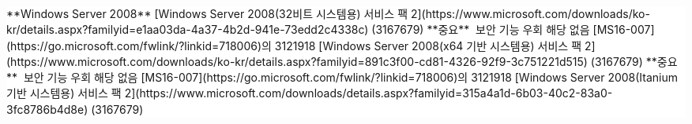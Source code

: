 </td>
</tr>
<tr>
<td style="border:1px solid black;" colspan="4">
**Windows Server 2008**

</td>
</tr>
<tr>
<td style="border:1px solid black;">
[Windows Server 2008(32비트 시스템용) 서비스 팩 2](https://www.microsoft.com/downloads/ko-kr/details.aspx?familyid=e1aa03da-4a37-4b2d-941e-73edd2c4338c)  
(3167679)

</td>
<td style="border:1px solid black;">
**중요**   
보안 기능 우회

</td>
<td style="border:1px solid black;">
해당 없음

</td>
<td style="border:1px solid black;">
[MS16-007](https://go.microsoft.com/fwlink/?linkid=718006)의 3121918

</td>
</tr>
<tr>
<td style="border:1px solid black;">
[Windows Server 2008(x64 기반 시스템용) 서비스 팩 2](https://www.microsoft.com/downloads/ko-kr/details.aspx?familyid=891c3f00-cd81-4326-92f9-3c751221d515)  
(3167679)

</td>
<td style="border:1px solid black;">
**중요**   
보안 기능 우회

</td>
<td style="border:1px solid black;">
해당 없음

</td>
<td style="border:1px solid black;">
[MS16-007](https://go.microsoft.com/fwlink/?linkid=718006)의 3121918

</td>
</tr>
<tr>
<td style="border:1px solid black;">
[Windows Server 2008(Itanium 기반 시스템용) 서비스 팩 2](https://www.microsoft.com/downloads/details.aspx?familyid=315a4a1d-6b03-40c2-83a0-3fc8786b4d8e)  
(3167679)
